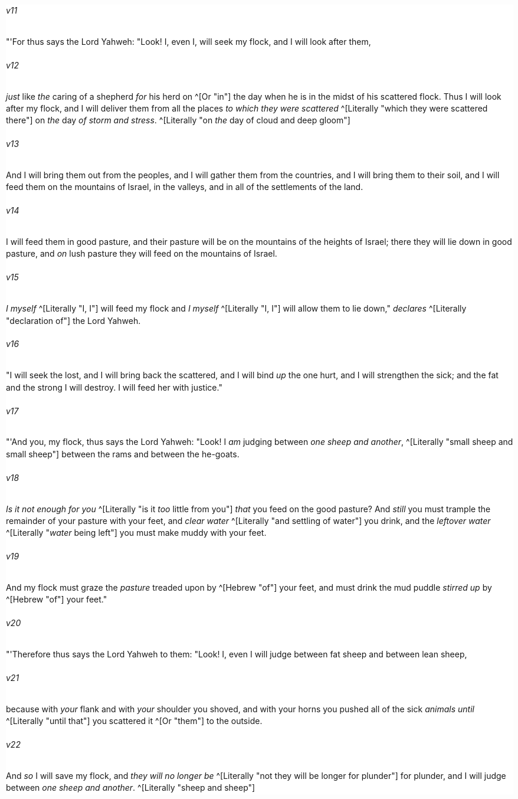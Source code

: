 ###### v11
"'For thus says the Lord Yahweh: "Look! I, even I, will seek my flock, and I will look after them,

###### v12
_just_ like _the_ caring of a shepherd _for_ his herd on ^[Or "in"] the day when he is in the midst of his scattered flock. Thus I will look after my flock, and I will deliver them from all the places _to which they were scattered_ ^[Literally "which they were scattered there"] on _the_ day _of storm and stress_. ^[Literally "on _the_ day of cloud and deep gloom"]

###### v13
And I will bring them out from the peoples, and I will gather them from the countries, and I will bring them to their soil, and I will feed them on the mountains of Israel, in the valleys, and in all of the settlements of the land.

###### v14
I will feed them in good pasture, and their pasture will be on the mountains of the heights of Israel; there they will lie down in good pasture, and _on_ lush pasture they will feed on the mountains of Israel.

###### v15
_I myself_ ^[Literally "I, I"] will feed my flock and _I myself_ ^[Literally "I, I"] will allow them to lie down," _declares_ ^[Literally "declaration of"] the Lord Yahweh.

###### v16
"I will seek the lost, and I will bring back the scattered, and I will bind _up_ the one hurt, and I will strengthen the sick; and the fat and the strong I will destroy. I will feed her with justice."

###### v17
"'And you, my flock, thus says the Lord Yahweh: "Look! I _am_ judging between _one sheep and another_, ^[Literally "small sheep and small sheep"] between the rams and between the he-goats.

###### v18
_Is it not enough for you_ ^[Literally "is it _too_ little from you"] _that_ you feed on the good pasture? And _still_ you must trample the remainder of your pasture with your feet, and _clear water_ ^[Literally "and settling of water"] you drink, and the _leftover water_ ^[Literally "_water_ being left"] you must make muddy with your feet.

###### v19
And my flock must graze the _pasture_ treaded upon by ^[Hebrew "of"] your feet, and must drink the mud puddle _stirred up_ by ^[Hebrew "of"] your feet."

###### v20
"'Therefore thus says the Lord Yahweh to them: "Look! I, even I will judge between fat sheep and between lean sheep,

###### v21
because with _your_ flank and with _your_ shoulder you shoved, and with your horns you pushed all of the sick _animals_ _until_ ^[Literally "until that"] you scattered it ^[Or "them"] to the outside.

###### v22
And _so_ I will save my flock, and _they will no longer be_ ^[Literally "not they will be longer for plunder"] for plunder, and I will judge between _one sheep and another_. ^[Literally "sheep and sheep"]
